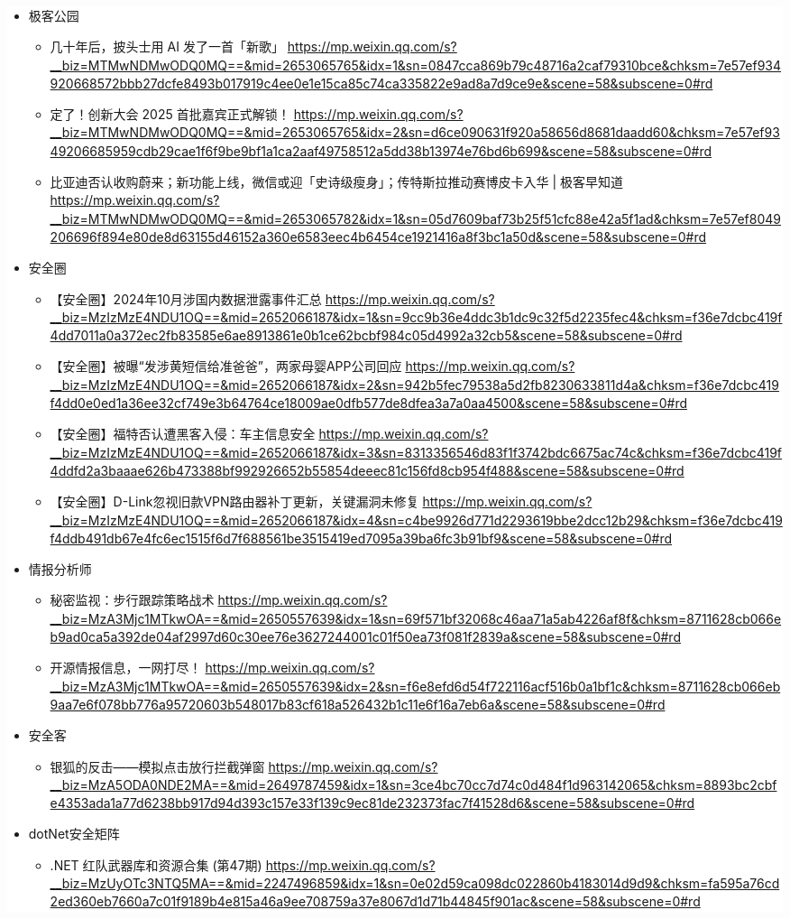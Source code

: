 - 极客公园
  - 几十年后，披头士用 AI 发了一首「新歌」
https://mp.weixin.qq.com/s?__biz=MTMwNDMwODQ0MQ==&mid=2653065765&idx=1&sn=0847cca869b79c48716a2caf79310bce&chksm=7e57ef934920668572bbb27dcfe8493b017919c4ee0e1e15ca85c74ca335822e9ad8a7d9ce9e&scene=58&subscene=0#rd

  - 定了！创新大会 2025 首批嘉宾正式解锁！
https://mp.weixin.qq.com/s?__biz=MTMwNDMwODQ0MQ==&mid=2653065765&idx=2&sn=d6ce090631f920a58656d8681daadd60&chksm=7e57ef9349206685959cdb29cae1f6f9be9bf1a1ca2aaf49758512a5dd38b13974e76bd6b699&scene=58&subscene=0#rd

  - 比亚迪否认收购蔚来；新功能上线，微信或迎「史诗级瘦身」；传特斯拉推动赛博皮卡入华 | 极客早知道
https://mp.weixin.qq.com/s?__biz=MTMwNDMwODQ0MQ==&mid=2653065782&idx=1&sn=05d7609baf73b25f51cfc88e42a5f1ad&chksm=7e57ef8049206696f894e80de8d63155d46152a360e6583eec4b6454ce1921416a8f3bc1a50d&scene=58&subscene=0#rd

- 安全圈
  - 【安全圈】2024年10月涉国内数据泄露事件汇总
https://mp.weixin.qq.com/s?__biz=MzIzMzE4NDU1OQ==&mid=2652066187&idx=1&sn=9cc9b36e4ddc3b1dc9c32f5d2235fec4&chksm=f36e7dcbc419f4dd7011a0a372ec2fb83585e6ae8913861e0b1ce62bcbf984c05d4992a32cb5&scene=58&subscene=0#rd

  - 【安全圈】被曝“发涉黄短信给准爸爸”，两家母婴APP公司回应
https://mp.weixin.qq.com/s?__biz=MzIzMzE4NDU1OQ==&mid=2652066187&idx=2&sn=942b5fec79538a5d2fb8230633811d4a&chksm=f36e7dcbc419f4dd0e0ed1a36ee32cf749e3b64764ce18009ae0dfb577de8dfea3a7a0aa4500&scene=58&subscene=0#rd

  - 【安全圈】福特否认遭黑客入侵：车主信息安全
https://mp.weixin.qq.com/s?__biz=MzIzMzE4NDU1OQ==&mid=2652066187&idx=3&sn=8313356546d83f1f3742bdc6675ac74c&chksm=f36e7dcbc419f4ddfd2a3baaae626b473388bf992926652b55854deeec81c156fd8cb954f488&scene=58&subscene=0#rd

  - 【安全圈】D-Link忽视旧款VPN路由器补丁更新，关键漏洞未修复
https://mp.weixin.qq.com/s?__biz=MzIzMzE4NDU1OQ==&mid=2652066187&idx=4&sn=c4be9926d771d2293619bbe2dcc12b29&chksm=f36e7dcbc419f4ddb491db67e4fc6ec1515f6d7f688561be3515419ed7095a39ba6fc3b91bf9&scene=58&subscene=0#rd

- 情报分析师
  - 秘密监视：步行跟踪策略战术
https://mp.weixin.qq.com/s?__biz=MzA3Mjc1MTkwOA==&mid=2650557639&idx=1&sn=69f571bf32068c46aa71a5ab4226af8f&chksm=8711628cb066eb9ad0ca5a392de04af2997d60c30ee76e3627244001c01f50ea73f081f2839a&scene=58&subscene=0#rd

  - 开源情报信息，一网打尽！
https://mp.weixin.qq.com/s?__biz=MzA3Mjc1MTkwOA==&mid=2650557639&idx=2&sn=f6e8efd6d54f722116acf516b0a1bf1c&chksm=8711628cb066eb9aa7e6f078bb776a95720603b548017b83cf618a526432b1c11e6f16a7eb6a&scene=58&subscene=0#rd

- 安全客
  - 银狐的反击——模拟点击放行拦截弹窗
https://mp.weixin.qq.com/s?__biz=MzA5ODA0NDE2MA==&mid=2649787459&idx=1&sn=3ce4bc70cc7d74c0d484f1d963142065&chksm=8893bc2cbfe4353ada1a77d6238bb917d94d393c157e33f139c9ec81de232373fac7f41528d6&scene=58&subscene=0#rd

- dotNet安全矩阵
  - .NET 红队武器库和资源合集 (第47期)
https://mp.weixin.qq.com/s?__biz=MzUyOTc3NTQ5MA==&mid=2247496859&idx=1&sn=0e02d59ca098dc022860b4183014d9d9&chksm=fa595a76cd2ed360eb7660a7c01f9189b4e815a46a9ee708759a37e8067d1d71b44845f901ac&scene=58&subscene=0#rd
